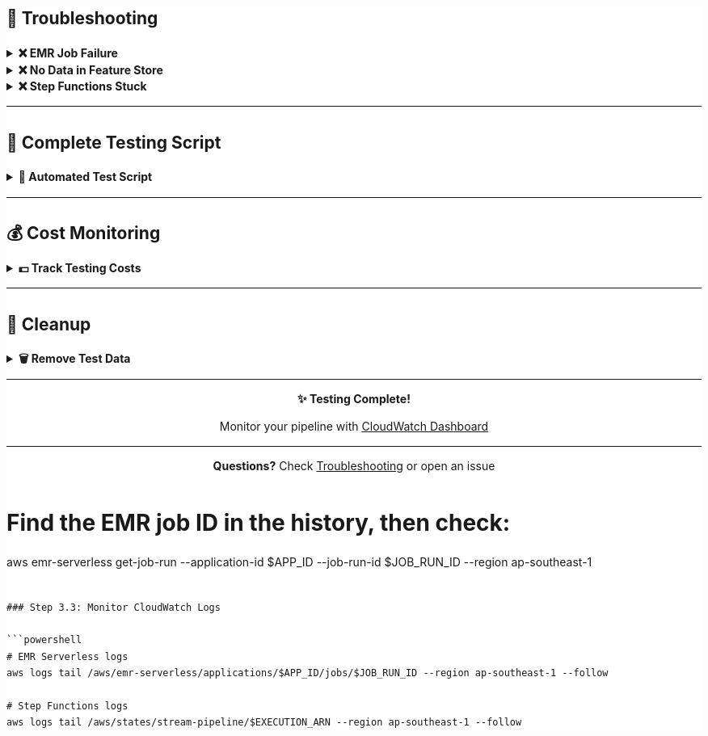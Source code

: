 
## 🚨 Troubleshooting

<details><summary><b>❌ EMR Job Failure</b></summary></details>

<details><summary><b>❌ No Data in Feature Store</b></summary></details>

<details><summary><b>❌ Step Functions Stuck</b></summary></details>

---

## 🎯 Complete Testing Script

<details><summary><b>🤖 Automated Test Script</b></summary></details>

---

## 💰 Cost Monitoring

<details><summary><b>💵 Track Testing Costs</b></summary></details>

---

## 🧹 Cleanup

<details><summary><b>🗑️ Remove Test Data</b></summary></details>

---

<div align="center">

**✨ Testing Complete!**

Monitor your pipeline with [CloudWatch Dashboard](https://console.aws.amazon.com/cloudwatch/)

---

**Questions?** Check [Troubleshooting](README.md#troubleshooting) or open an issue

</div>

# Find the EMR job ID in the history, then check:
aws emr-serverless get-job-run --application-id $APP_ID --job-run-id $JOB_RUN_ID --region ap-southeast-1
```

### Step 3.3: Monitor CloudWatch Logs

```powershell
# EMR Serverless logs
aws logs tail /aws/emr-serverless/applications/$APP_ID/jobs/$JOB_RUN_ID --region ap-southeast-1 --follow

# Step Functions logs
aws logs tail /aws/states/stream-pipeline/$EXECUTION_ARN --region ap-southeast-1 --follow
```
